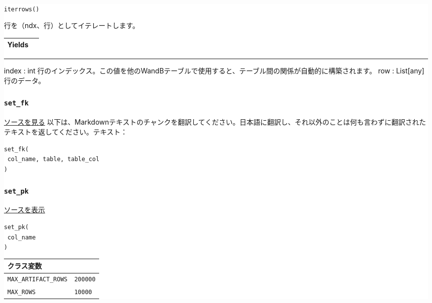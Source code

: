 ```python
iterrows()
```

行を（ndx、行）としてイテレートします。

| Yields | |
| :--- | :--- |

------
index : int
 行のインデックス。この値を他のWandBテーブルで使用すると、テーブル間の関係が自動的に構築されます。
row : List[any]
 行のデータ。

### `set_fk`

[ソースを見る](https://www.github.com/wandb/client/tree/c4726707ed83ebb270a2cf84c4fd17b8684ff699/wandb/data_types.py#L730-L734)
以下は、Markdownテキストのチャンクを翻訳してください。日本語に翻訳し、それ以外のことは何も言わずに翻訳されたテキストを返してください。テキスト：

```python
set_fk(
 col_name, table, table_col
)
```




### `set_pk`



[ソースを表示](https://www.github.com/wandb/client/tree/c4726707ed83ebb270a2cf84c4fd17b8684ff699/wandb/data_types.py#L725-L728)

```python
set_pk(
 col_name
)
```








| クラス変数 | |
| :--- | :--- |
| `MAX_ARTIFACT_ROWS` | `200000` |
| `MAX_ROWS` | `10000` |